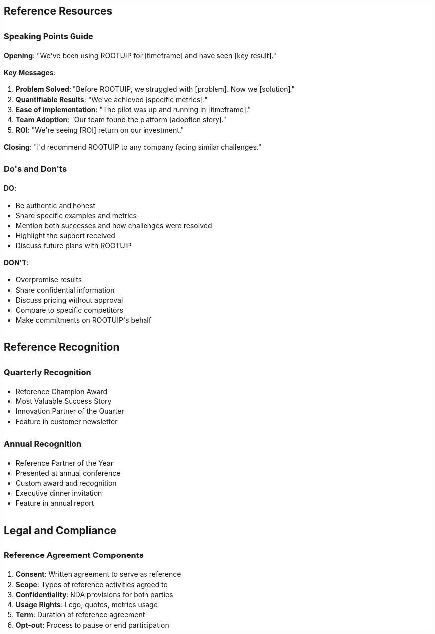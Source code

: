 ## Reference Resources

### Speaking Points Guide
**Opening**:
"We've been using ROOTUIP for [timeframe] and have seen [key result]."

**Key Messages**:
1. **Problem Solved**: "Before ROOTUIP, we struggled with [problem]. Now we [solution]."
2. **Quantifiable Results**: "We've achieved [specific metrics]."
3. **Ease of Implementation**: "The pilot was up and running in [timeframe]."
4. **Team Adoption**: "Our team found the platform [adoption story]."
5. **ROI**: "We're seeing [ROI] return on our investment."

**Closing**:
"I'd recommend ROOTUIP to any company facing similar challenges."

### Do's and Don'ts

**DO**:
- Be authentic and honest
- Share specific examples and metrics
- Mention both successes and how challenges were resolved
- Highlight the support received
- Discuss future plans with ROOTUIP

**DON'T**:
- Overpromise results
- Share confidential information
- Discuss pricing without approval
- Compare to specific competitors
- Make commitments on ROOTUIP's behalf

## Reference Recognition

### Quarterly Recognition
- Reference Champion Award
- Most Valuable Success Story
- Innovation Partner of the Quarter
- Feature in customer newsletter

### Annual Recognition
- Reference Partner of the Year
- Presented at annual conference
- Custom award and recognition
- Executive dinner invitation
- Feature in annual report

## Legal and Compliance

### Reference Agreement Components
1. **Consent**: Written agreement to serve as reference
2. **Scope**: Types of reference activities agreed to
3. **Confidentiality**: NDA provisions for both parties
4. **Usage Rights**: Logo, quotes, metrics usage
5. **Term**: Duration of reference agreement
6. **Opt-out**: Process to pause or end participation
